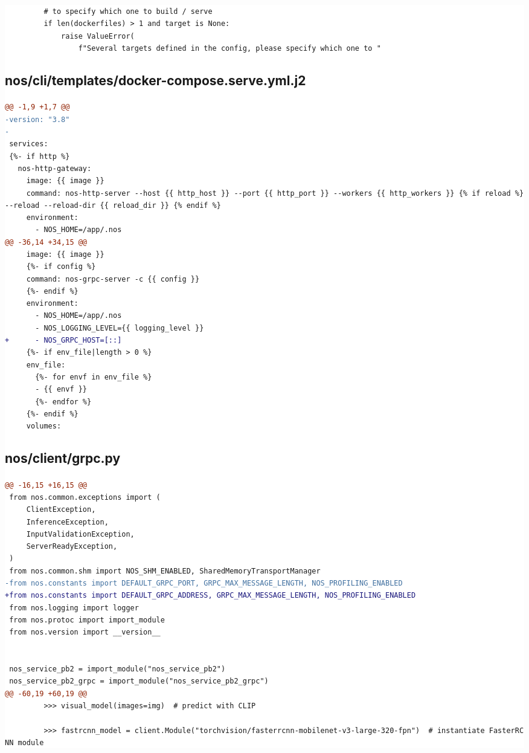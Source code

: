 ```diff
         # to specify which one to build / serve
         if len(dockerfiles) > 1 and target is None:
             raise ValueError(
                 f"Several targets defined in the config, please specify which one to "
```

## nos/cli/templates/docker-compose.serve.yml.j2

```diff
@@ -1,9 +1,7 @@
-version: "3.8"
-
 services:
 {%- if http %}
   nos-http-gateway:
     image: {{ image }}
     command: nos-http-server --host {{ http_host }} --port {{ http_port }} --workers {{ http_workers }} {% if reload %}--reload --reload-dir {{ reload_dir }} {% endif %}
     environment:
       - NOS_HOME=/app/.nos
@@ -36,14 +34,15 @@
     image: {{ image }}
     {%- if config %}
     command: nos-grpc-server -c {{ config }}
     {%- endif %}
     environment:
       - NOS_HOME=/app/.nos
       - NOS_LOGGING_LEVEL={{ logging_level }}
+      - NOS_GRPC_HOST=[::]
     {%- if env_file|length > 0 %}
     env_file:
       {%- for envf in env_file %}
       - {{ envf }}
       {%- endfor %}
     {%- endif %}
     volumes:
```

## nos/client/grpc.py

```diff
@@ -16,15 +16,15 @@
 from nos.common.exceptions import (
     ClientException,
     InferenceException,
     InputValidationException,
     ServerReadyException,
 )
 from nos.common.shm import NOS_SHM_ENABLED, SharedMemoryTransportManager
-from nos.constants import DEFAULT_GRPC_PORT, GRPC_MAX_MESSAGE_LENGTH, NOS_PROFILING_ENABLED
+from nos.constants import DEFAULT_GRPC_ADDRESS, GRPC_MAX_MESSAGE_LENGTH, NOS_PROFILING_ENABLED
 from nos.logging import logger
 from nos.protoc import import_module
 from nos.version import __version__
 
 
 nos_service_pb2 = import_module("nos_service_pb2")
 nos_service_pb2_grpc = import_module("nos_service_pb2_grpc")
@@ -60,19 +60,19 @@
         >>> visual_model(images=img)  # predict with CLIP
 
         >>> fastrcnn_model = client.Module("torchvision/fasterrcnn-mobilenet-v3-large-320-fpn")  # instantiate FasterRCNN module
```